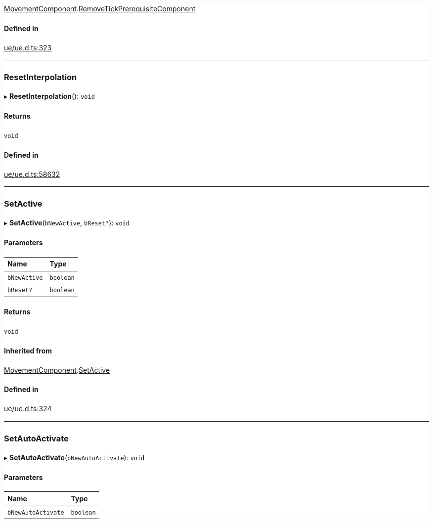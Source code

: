 [MovementComponent](ue_ue.MovementComponent.md).[RemoveTickPrerequisiteComponent](ue_ue.MovementComponent.md#removetickprerequisitecomponent)

#### Defined in

[ue/ue.d.ts:323](https://github.com/YugMetaverse/yug_typings/blob/b7d9b19/ue/ue.d.ts#L323)

___

### ResetInterpolation

▸ **ResetInterpolation**(): `void`

#### Returns

`void`

#### Defined in

[ue/ue.d.ts:58632](https://github.com/YugMetaverse/yug_typings/blob/b7d9b19/ue/ue.d.ts#L58632)

___

### SetActive

▸ **SetActive**(`bNewActive`, `bReset?`): `void`

#### Parameters

| Name | Type |
| :------ | :------ |
| `bNewActive` | `boolean` |
| `bReset?` | `boolean` |

#### Returns

`void`

#### Inherited from

[MovementComponent](ue_ue.MovementComponent.md).[SetActive](ue_ue.MovementComponent.md#setactive)

#### Defined in

[ue/ue.d.ts:324](https://github.com/YugMetaverse/yug_typings/blob/b7d9b19/ue/ue.d.ts#L324)

___

### SetAutoActivate

▸ **SetAutoActivate**(`bNewAutoActivate`): `void`

#### Parameters

| Name | Type |
| :------ | :------ |
| `bNewAutoActivate` | `boolean` |
